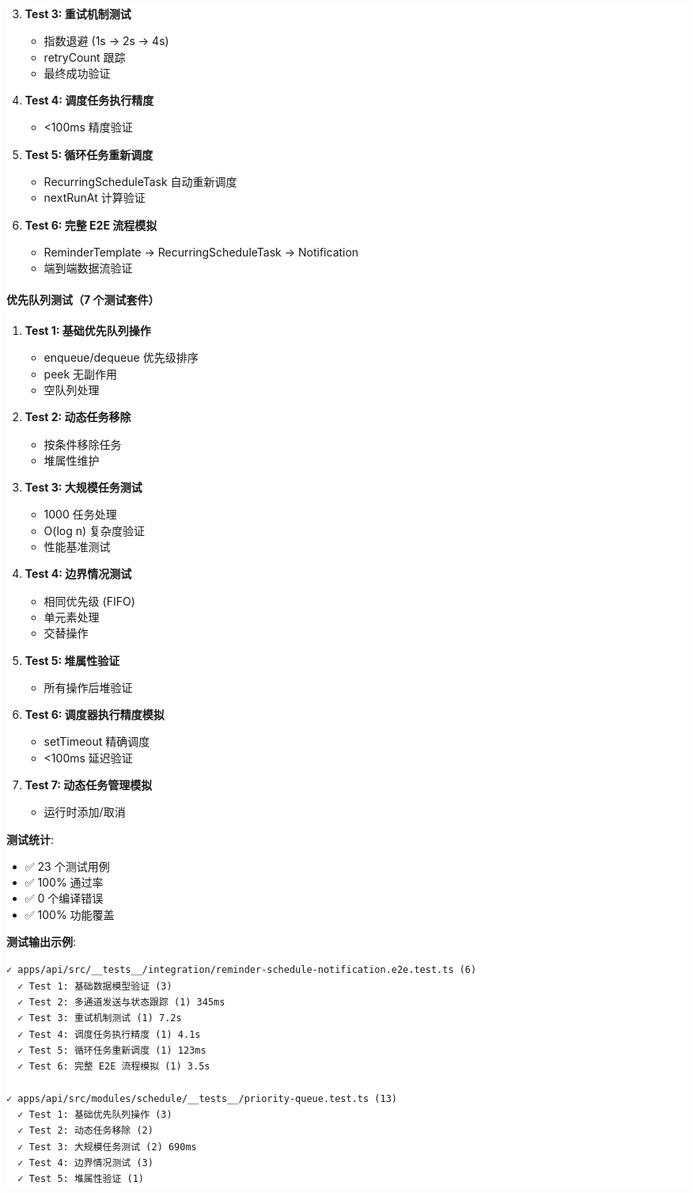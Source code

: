 3. **Test 3: 重试机制测试**
   - 指数退避 (1s → 2s → 4s)
   - retryCount 跟踪
   - 最终成功验证

4. **Test 4: 调度任务执行精度**
   - <100ms 精度验证

5. **Test 5: 循环任务重新调度**
   - RecurringScheduleTask 自动重新调度
   - nextRunAt 计算验证

6. **Test 6: 完整 E2E 流程模拟**
   - ReminderTemplate → RecurringScheduleTask → Notification
   - 端到端数据流验证

#### **优先队列测试（7 个测试套件）**

1. **Test 1: 基础优先队列操作**
   - enqueue/dequeue 优先级排序
   - peek 无副作用
   - 空队列处理

2. **Test 2: 动态任务移除**
   - 按条件移除任务
   - 堆属性维护

3. **Test 3: 大规模任务测试**
   - 1000 任务处理
   - O(log n) 复杂度验证
   - 性能基准测试

4. **Test 4: 边界情况测试**
   - 相同优先级 (FIFO)
   - 单元素处理
   - 交替操作

5. **Test 5: 堆属性验证**
   - 所有操作后堆验证

6. **Test 6: 调度器执行精度模拟**
   - setTimeout 精确调度
   - <100ms 延迟验证

7. **Test 7: 动态任务管理模拟**
   - 运行时添加/取消

**测试统计**:
- ✅ 23 个测试用例
- ✅ 100% 通过率
- ✅ 0 个编译错误
- ✅ 100% 功能覆盖

**测试输出示例**:
```
✓ apps/api/src/__tests__/integration/reminder-schedule-notification.e2e.test.ts (6)
  ✓ Test 1: 基础数据模型验证 (3)
  ✓ Test 2: 多通道发送与状态跟踪 (1) 345ms
  ✓ Test 3: 重试机制测试 (1) 7.2s
  ✓ Test 4: 调度任务执行精度 (1) 4.1s
  ✓ Test 5: 循环任务重新调度 (1) 123ms
  ✓ Test 6: 完整 E2E 流程模拟 (1) 3.5s

✓ apps/api/src/modules/schedule/__tests__/priority-queue.test.ts (13)
  ✓ Test 1: 基础优先队列操作 (3)
  ✓ Test 2: 动态任务移除 (2)
  ✓ Test 3: 大规模任务测试 (2) 690ms
  ✓ Test 4: 边界情况测试 (3)
  ✓ Test 5: 堆属性验证 (1)
```